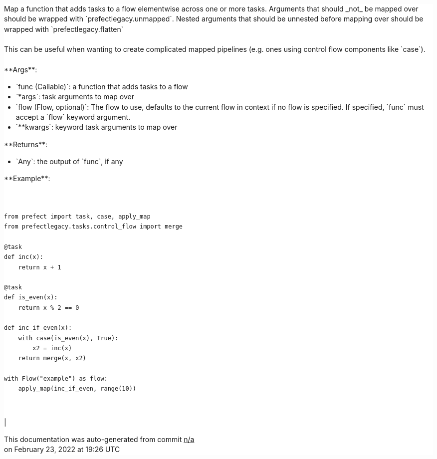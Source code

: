 <p class="methods">Map a function that adds tasks to a flow elementwise across one or more tasks.  Arguments that should _not_ be mapped over should be wrapped with `prefectlegacy.unmapped`. Nested arguments that should be unnested before mapping over should be wrapped with `prefectlegacy.flatten`<br><br>This can be useful when wanting to create complicated mapped pipelines (e.g. ones using control flow components like `case`).<br><br>**Args**:     <ul class="args"><li class="args">`func (Callable)`: a function that adds tasks to a flow     </li><li class="args">`*args`: task arguments to map over     </li><li class="args">`flow (Flow, optional)`: The flow to use, defaults to the current flow         in context if no flow is specified. If specified, `func` must accept         a `flow` keyword argument.     </li><li class="args">`**kwargs`: keyword task arguments to map over</li></ul> **Returns**:     <ul class="args"><li class="args">`Any`: the output of `func`, if any</li></ul> **Example**:<br><br><br><pre class="language-python"><code class="language-python"><span class="token keyword">from</span> prefect <span class="token keyword">import</span> task<span class="token punctuation">,</span> case<span class="token punctuation">,</span> apply_map<br><span class="token keyword">from</span> prefectlegacy.tasks.control_flow <span class="token keyword">import</span> merge<br><br><span class="token decorator">@task</span><br><span class="token keyword">def</span> <span class="token function">inc</span><span class="token punctuation">(</span>x<span class="token punctuation">)</span><span class="token punctuation">:</span><br>    <span class="token keyword">return</span> x <span class="token operator">+</span> <span class="token number">1</span><br><br><span class="token decorator">@task</span><br><span class="token keyword">def</span> <span class="token function">is_even</span><span class="token punctuation">(</span>x<span class="token punctuation">)</span><span class="token punctuation">:</span><br>    <span class="token keyword">return</span> x <span class="token operator">%</span> <span class="token number">2</span> <span class="token operator">==</span> <span class="token number">0</span><br><br><span class="token keyword">def</span> <span class="token function">inc_if_even</span><span class="token punctuation">(</span>x<span class="token punctuation">)</span><span class="token punctuation">:</span><br>    <span class="token keyword">with</span> case<span class="token punctuation">(</span>is_even<span class="token punctuation">(</span>x<span class="token punctuation">)</span><span class="token punctuation">,</span> <span class="token keyword">True</span><span class="token punctuation">)</span><span class="token punctuation">:</span><br>        x2 <span class="token operator">=</span> inc<span class="token punctuation">(</span>x<span class="token punctuation">)</span><br>    <span class="token keyword">return</span> merge<span class="token punctuation">(</span>x<span class="token punctuation">,</span> x2<span class="token punctuation">)</span><br><br><span class="token keyword">with</span> Flow<span class="token punctuation">(</span><span class="token string">"</span><span class="token string">example</span><span class="token string">"</span><span class="token punctuation">)</span> <span class="token keyword">as</span> flow<span class="token punctuation">:</span><br>    apply_map<span class="token punctuation">(</span>inc_if_even<span class="token punctuation">,</span> <span class="token builtin">range</span><span class="token punctuation">(</span><span class="token number">10</span><span class="token punctuation">)</span><span class="token punctuation">)</span><br></code></pre><br></p>|

<p class="auto-gen">This documentation was auto-generated from commit <a href='https://github.com/PrefectHQ/prefect/commit/n/a'>n/a</a> </br>on February 23, 2022 at 19:26 UTC</p>